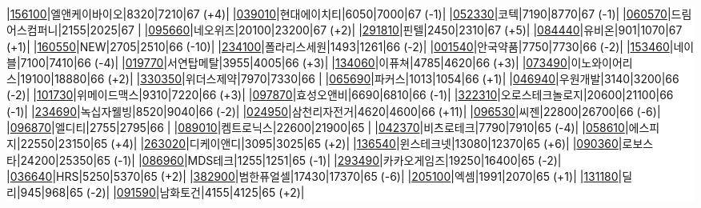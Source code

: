 |[156100](https://finance.daum.net/quotes/A156100)|엘앤케이바이오|8320|7210|67 (+4)|
|[039010](https://finance.daum.net/quotes/A039010)|현대에이치티|6050|7000|67 (-1)|
|[052330](https://finance.daum.net/quotes/A052330)|코텍|7190|8770|67 (-1)|
|[060570](https://finance.daum.net/quotes/A060570)|드림어스컴퍼니|2155|2025|67 |
|[095660](https://finance.daum.net/quotes/A095660)|네오위즈|20100|23200|67 (+2)|
|[291810](https://finance.daum.net/quotes/A291810)|핀텔|2450|2310|67 (+5)|
|[084440](https://finance.daum.net/quotes/A084440)|유비온|901|1070|67 (+1)|
|[160550](https://finance.daum.net/quotes/A160550)|NEW|2705|2510|66 (-10)|
|[234100](https://finance.daum.net/quotes/A234100)|폴라리스세원|1493|1261|66 (-2)|
|[001540](https://finance.daum.net/quotes/A001540)|안국약품|7750|7730|66 (-2)|
|[153460](https://finance.daum.net/quotes/A153460)|네이블|7100|7410|66 (-4)|
|[019770](https://finance.daum.net/quotes/A019770)|서연탑메탈|3955|4005|66 (+3)|
|[134060](https://finance.daum.net/quotes/A134060)|이퓨쳐|4785|4620|66 (+3)|
|[073490](https://finance.daum.net/quotes/A073490)|이노와이어리스|19100|18880|66 (+2)|
|[330350](https://finance.daum.net/quotes/A330350)|위더스제약|7970|7330|66 |
|[065690](https://finance.daum.net/quotes/A065690)|파커스|1013|1054|66 (+1)|
|[046940](https://finance.daum.net/quotes/A046940)|우원개발|3140|3200|66 (-2)|
|[101730](https://finance.daum.net/quotes/A101730)|위메이드맥스|9310|7220|66 (+3)|
|[097870](https://finance.daum.net/quotes/A097870)|효성오앤비|6690|6810|66 (-1)|
|[322310](https://finance.daum.net/quotes/A322310)|오로스테크놀로지|20600|21100|66 (-1)|
|[234690](https://finance.daum.net/quotes/A234690)|녹십자웰빙|8520|9040|66 (-2)|
|[024950](https://finance.daum.net/quotes/A024950)|삼천리자전거|4620|4600|66 (+11)|
|[096530](https://finance.daum.net/quotes/A096530)|씨젠|22800|26700|66 (-6)|
|[096870](https://finance.daum.net/quotes/A096870)|엘디티|2755|2795|66 |
|[089010](https://finance.daum.net/quotes/A089010)|켐트로닉스|22600|21900|65 |
|[042370](https://finance.daum.net/quotes/A042370)|비츠로테크|7790|7910|65 (-4)|
|[058610](https://finance.daum.net/quotes/A058610)|에스피지|22550|23150|65 (+4)|
|[263020](https://finance.daum.net/quotes/A263020)|디케이앤디|3095|3025|65 (+2)|
|[136540](https://finance.daum.net/quotes/A136540)|윈스테크넷|13080|12370|65 (+6)|
|[090360](https://finance.daum.net/quotes/A090360)|로보스타|24200|25350|65 (-1)|
|[086960](https://finance.daum.net/quotes/A086960)|MDS테크|1255|1251|65 (-1)|
|[293490](https://finance.daum.net/quotes/A293490)|카카오게임즈|19250|16400|65 (-2)|
|[036640](https://finance.daum.net/quotes/A036640)|HRS|5250|5370|65 (+2)|
|[382900](https://finance.daum.net/quotes/A382900)|범한퓨얼셀|17430|17370|65 (-6)|
|[205100](https://finance.daum.net/quotes/A205100)|엑셈|1991|2070|65 (+1)|
|[131180](https://finance.daum.net/quotes/A131180)|딜리|945|968|65 (-2)|
|[091590](https://finance.daum.net/quotes/A091590)|남화토건|4155|4125|65 (+2)|
